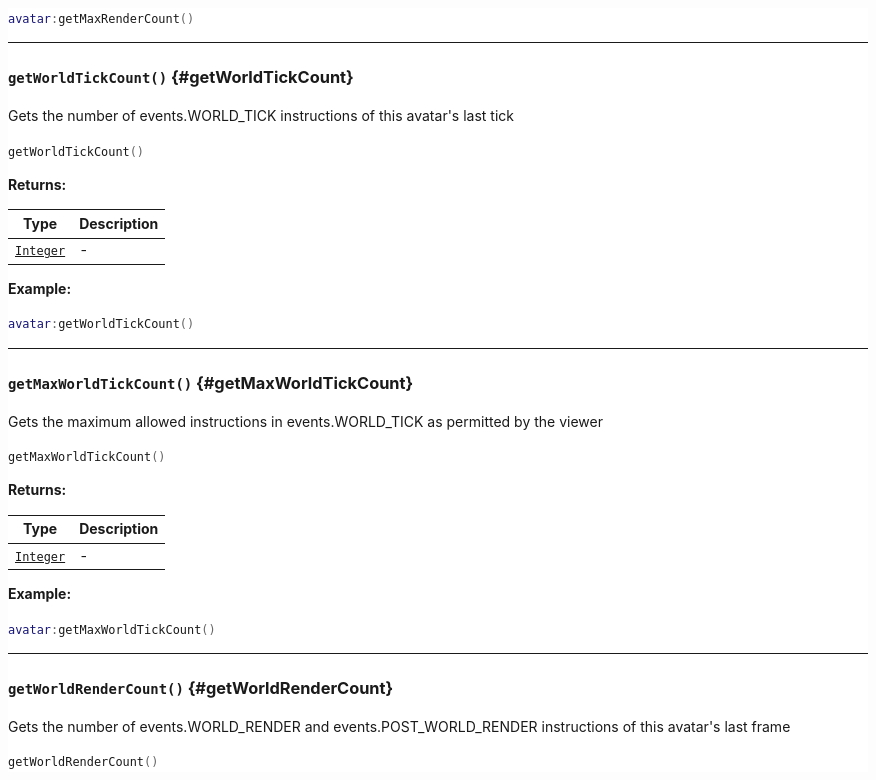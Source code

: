 ```lua
avatar:getMaxRenderCount()
```

---

### <code>getWorldTickCount()</code> \{#getWorldTickCount}

Gets the number of events.WORLD_TICK instructions of this avatar's last tick

```lua
getWorldTickCount()
```

**Returns:**

| Type                                             | Description |
| ------------------------------------------------ | ----------- |
| <code>[Integer](/tutorials/types/Numbers)</code> | -           |

**Example:**

```lua
avatar:getWorldTickCount()
```

---

### <code>getMaxWorldTickCount()</code> \{#getMaxWorldTickCount}

Gets the maximum allowed instructions in events.WORLD_TICK as permitted by the viewer

```lua
getMaxWorldTickCount()
```

**Returns:**

| Type                                             | Description |
| ------------------------------------------------ | ----------- |
| <code>[Integer](/tutorials/types/Numbers)</code> | -           |

**Example:**

```lua
avatar:getMaxWorldTickCount()
```

---

### <code>getWorldRenderCount()</code> \{#getWorldRenderCount}

Gets the number of events.WORLD_RENDER and events.POST_WORLD_RENDER instructions of this avatar's last frame

```lua
getWorldRenderCount()
```
